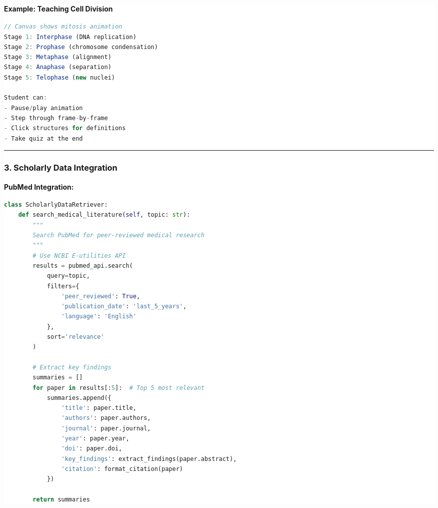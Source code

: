 **Example: Teaching Cell Division**
```javascript
// Canvas shows mitosis animation
Stage 1: Interphase (DNA replication)
Stage 2: Prophase (chromosome condensation)
Stage 3: Metaphase (alignment)
Stage 4: Anaphase (separation)
Stage 5: Telophase (new nuclei)

Student can:
- Pause/play animation
- Step through frame-by-frame
- Click structures for definitions
- Take quiz at the end
```

---

### 3. Scholarly Data Integration

**PubMed Integration:**
```python
class ScholarlyDataRetriever:
    def search_medical_literature(self, topic: str):
        """
        Search PubMed for peer-reviewed medical research
        """
        # Use NCBI E-utilities API
        results = pubmed_api.search(
            query=topic,
            filters={
                'peer_reviewed': True,
                'publication_date': 'last_5_years',
                'language': 'English'
            },
            sort='relevance'
        )
        
        # Extract key findings
        summaries = []
        for paper in results[:5]:  # Top 5 most relevant
            summaries.append({
                'title': paper.title,
                'authors': paper.authors,
                'journal': paper.journal,
                'year': paper.year,
                'doi': paper.doi,
                'key_findings': extract_findings(paper.abstract),
                'citation': format_citation(paper)
            })
        
        return summaries
```
